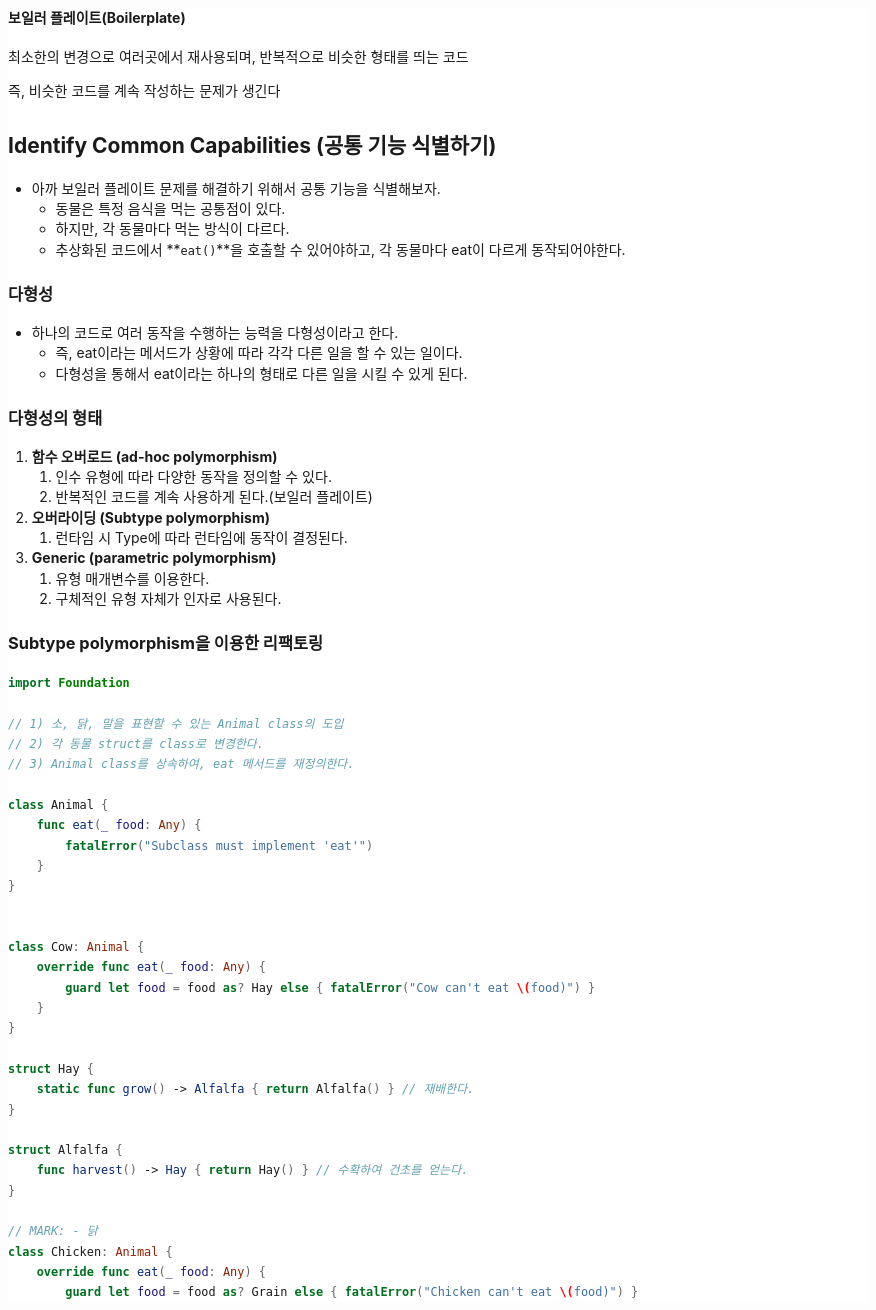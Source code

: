 #### 보일러 플레이트(Boilerplate)

최소한의 변경으로 여러곳에서 재사용되며, 반복적으로 비슷한 형태를 띄는 코드

즉, 비슷한 코드를 계속 작성하는 문제가 생긴다



## Identify Common Capabilities (공통 기능 식별하기)

* 아까 보일러 플레이트 문제를 해결하기 위해서 공통 기능을 식별해보자.
  * 동물은 특정 음식을 먹는 공통점이 있다.
  * 하지만, 각 동물마다 먹는 방식이 다르다.
  * 추상화된 코드에서 **`eat()`**을 호출할 수 있어야하고, 각 동물마다 eat이 다르게 동작되어야한다.

### 다형성

* 하나의 코드로 여러 동작을 수행하는 능력을 다형성이라고 한다.
  * 즉, eat이라는 메서드가 상황에 따라 각각 다른 일을 할 수 있는 일이다.
  * 다형성을 통해서 eat이라는 하나의 형태로 다른 일을 시킬 수 있게 된다.

### 다형성의 형태

1. **함수 오버로드 (ad-hoc polymorphism)**
   1. 인수 유형에 따라 다양한 동작을 정의할 수 있다.
   2. 반복적인 코드를 계속 사용하게 된다.(보일러 플레이트)
2. **오버라이딩 (Subtype polymorphism)**
   1. 런타임 시 Type에 따라 런타임에 동작이 결정된다.
3. **Generic (parametric polymorphism)**
   1. 유형 매개변수를 이용한다.
   2. 구체적인 유형 자체가 인자로 사용된다.

### Subtype polymorphism을 이용한 리팩토링

```swift
import Foundation

// 1) 소, 닭, 말을 표현할 수 있는 Animal class의 도입
// 2) 각 동물 struct를 class로 변경한다.
// 3) Animal class를 상속하여, eat 메서드를 재정의한다.

class Animal {
    func eat(_ food: Any) {
        fatalError("Subclass must implement 'eat'")
    }
}


class Cow: Animal {
    override func eat(_ food: Any) {
        guard let food = food as? Hay else { fatalError("Cow can't eat \(food)") }
    }
}

struct Hay {
    static func grow() -> Alfalfa { return Alfalfa() } // 재배한다.
}

struct Alfalfa {
    func harvest() -> Hay { return Hay() } // 수확하여 건초를 얻는다.
}

// MARK: - 닭
class Chicken: Animal {
    override func eat(_ food: Any) {
        guard let food = food as? Grain else { fatalError("Chicken can't eat \(food)") }
```